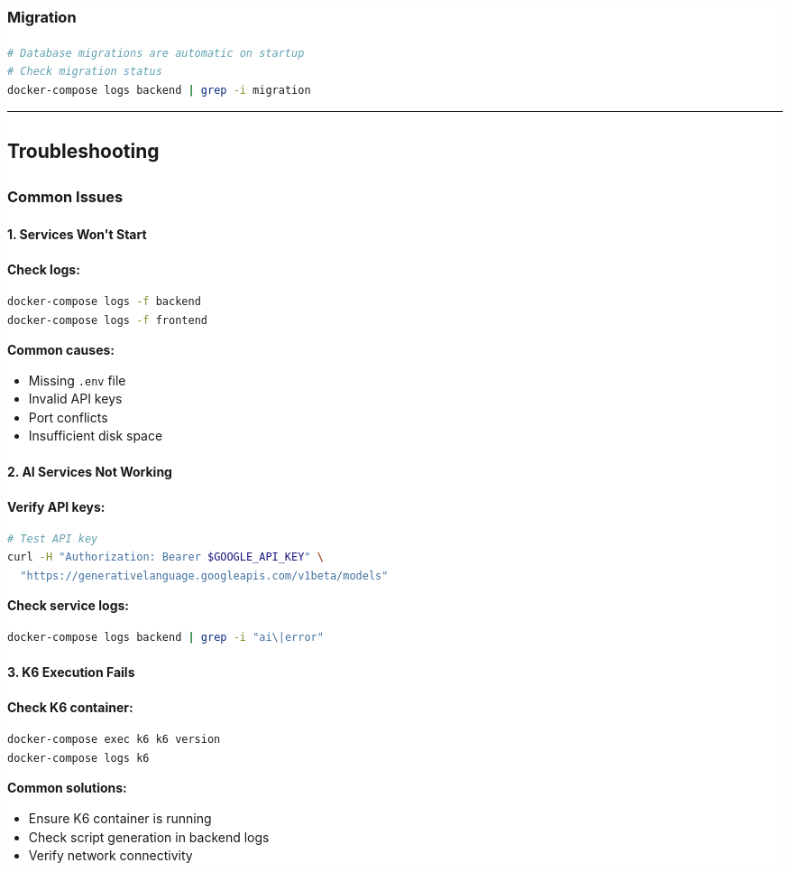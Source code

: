 ### Migration

```bash
# Database migrations are automatic on startup
# Check migration status
docker-compose logs backend | grep -i migration
```

---

## Troubleshooting

### Common Issues

#### 1. Services Won't Start

**Check logs:**
```bash
docker-compose logs -f backend
docker-compose logs -f frontend
```

**Common causes:**
- Missing `.env` file
- Invalid API keys
- Port conflicts
- Insufficient disk space

#### 2. AI Services Not Working

**Verify API keys:**
```bash
# Test API key
curl -H "Authorization: Bearer $GOOGLE_API_KEY" \
  "https://generativelanguage.googleapis.com/v1beta/models"
```

**Check service logs:**
```bash
docker-compose logs backend | grep -i "ai\|error"
```

#### 3. K6 Execution Fails

**Check K6 container:**
```bash
docker-compose exec k6 k6 version
docker-compose logs k6
```

**Common solutions:**
- Ensure K6 container is running
- Check script generation in backend logs
- Verify network connectivity
